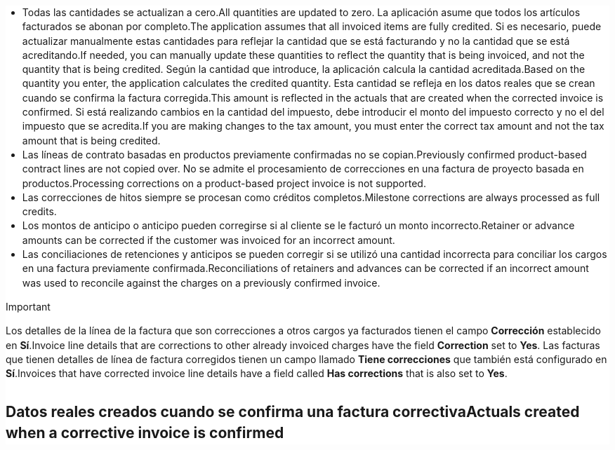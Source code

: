 - <span data-ttu-id="a7e8a-111">Todas las cantidades se actualizan a cero.</span><span class="sxs-lookup"><span data-stu-id="a7e8a-111">All quantities are updated to zero.</span></span> <span data-ttu-id="a7e8a-112">La aplicación asume que todos los artículos facturados se abonan por completo.</span><span class="sxs-lookup"><span data-stu-id="a7e8a-112">The application assumes that all invoiced items are fully credited.</span></span> <span data-ttu-id="a7e8a-113">Si es necesario, puede actualizar manualmente estas cantidades para reflejar la cantidad que se está facturando y no la cantidad que se está acreditando.</span><span class="sxs-lookup"><span data-stu-id="a7e8a-113">If needed, you can manually update these quantities to reflect the quantity that is being invoiced, and not the quantity that is being credited.</span></span> <span data-ttu-id="a7e8a-114">Según la cantidad que introduce, la aplicación calcula la cantidad acreditada.</span><span class="sxs-lookup"><span data-stu-id="a7e8a-114">Based on the quantity you enter, the application calculates the credited quantity.</span></span> <span data-ttu-id="a7e8a-115">Esta cantidad se refleja en los datos reales que se crean cuando se confirma la factura corregida.</span><span class="sxs-lookup"><span data-stu-id="a7e8a-115">This amount is reflected in the actuals that are created when the corrected invoice is confirmed.</span></span> <span data-ttu-id="a7e8a-116">Si está realizando cambios en la cantidad del impuesto, debe introducir el monto del impuesto correcto y no el del impuesto que se acredita.</span><span class="sxs-lookup"><span data-stu-id="a7e8a-116">If you are making changes to the tax amount, you must enter the correct tax amount and not the tax amount that is being credited.</span></span>
- <span data-ttu-id="a7e8a-117">Las líneas de contrato basadas en productos previamente confirmadas no se copian.</span><span class="sxs-lookup"><span data-stu-id="a7e8a-117">Previously confirmed product-based contract lines are not copied over.</span></span> <span data-ttu-id="a7e8a-118">No se admite el procesamiento de correcciones en una factura de proyecto basada en productos.</span><span class="sxs-lookup"><span data-stu-id="a7e8a-118">Processing corrections on a product-based project invoice is not supported.</span></span>
- <span data-ttu-id="a7e8a-119">Las correcciones de hitos siempre se procesan como créditos completos.</span><span class="sxs-lookup"><span data-stu-id="a7e8a-119">Milestone corrections are always processed as full credits.</span></span>
- <span data-ttu-id="a7e8a-120">Los montos de anticipo o anticipo pueden corregirse si al cliente se le facturó un monto incorrecto.</span><span class="sxs-lookup"><span data-stu-id="a7e8a-120">Retainer or advance amounts can be corrected if the customer was invoiced for an incorrect amount.</span></span>
- <span data-ttu-id="a7e8a-121">Las conciliaciones de retenciones y anticipos se pueden corregir si se utilizó una cantidad incorrecta para conciliar los cargos en una factura previamente confirmada.</span><span class="sxs-lookup"><span data-stu-id="a7e8a-121">Reconciliations of retainers and advances can be corrected if an incorrect amount was used to reconcile against the charges on a previously confirmed invoice.</span></span>

> [!IMPORTANT]
> <span data-ttu-id="a7e8a-122">Los detalles de la línea de la factura que son correcciones a otros cargos ya facturados tienen el campo **Corrección** establecido en **Sí**.</span><span class="sxs-lookup"><span data-stu-id="a7e8a-122">Invoice line details that are corrections to other already invoiced charges have the field **Correction** set to **Yes**.</span></span> <span data-ttu-id="a7e8a-123">Las facturas que tienen detalles de línea de factura corregidos tienen un campo llamado **Tiene correcciones** que también está configurado en **Sí**.</span><span class="sxs-lookup"><span data-stu-id="a7e8a-123">Invoices that have corrected invoice line details have a field called **Has corrections** that is also set to **Yes**.</span></span>

## <a name="actuals-created-when-a-corrective-invoice-is-confirmed"></a><span data-ttu-id="a7e8a-124">Datos reales creados cuando se confirma una factura correctiva</span><span class="sxs-lookup"><span data-stu-id="a7e8a-124">Actuals created when a corrective invoice is confirmed</span></span>
